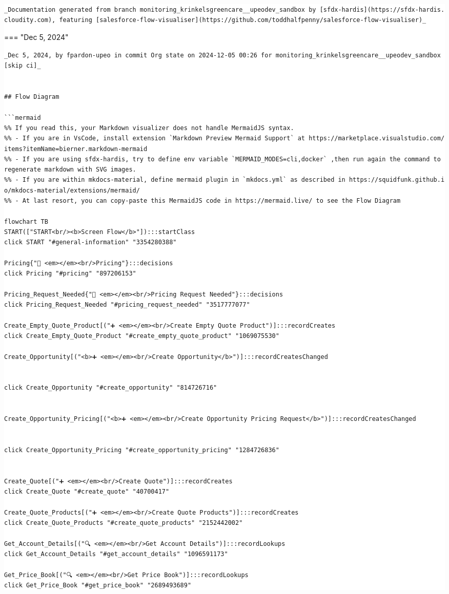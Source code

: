     _Documentation generated from branch monitoring_krinkelsgreencare__upeodev_sandbox by [sfdx-hardis](https://sfdx-hardis.cloudity.com), featuring [salesforce-flow-visualiser](https://github.com/toddhalfpenny/salesforce-flow-visualiser)_

=== "Dec 5, 2024"

    _Dec 5, 2024, by fpardon-upeo in commit Org state on 2024-12-05 00:26 for monitoring_krinkelsgreencare__upeodev_sandbox [skip ci]_

    
    ## Flow Diagram
    
    ```mermaid
    %% If you read this, your Markdown visualizer does not handle MermaidJS syntax.
    %% - If you are in VsCode, install extension `Markdown Preview Mermaid Support` at https://marketplace.visualstudio.com/items?itemName=bierner.markdown-mermaid
    %% - If you are using sfdx-hardis, try to define env variable `MERMAID_MODES=cli,docker` ,then run again the command to regenerate markdown with SVG images.
    %% - If you are within mkdocs-material, define mermaid plugin in `mkdocs.yml` as described in https://squidfunk.github.io/mkdocs-material/extensions/mermaid/
    %% - At last resort, you can copy-paste this MermaidJS code in https://mermaid.live/ to see the Flow Diagram
    
    flowchart TB
    START(["START<br/><b>Screen Flow</b>"]):::startClass
    click START "#general-information" "3354280388"
    
    Pricing{"🔀 <em></em><br/>Pricing"}:::decisions
    click Pricing "#pricing" "897206153"
    
    Pricing_Request_Needed{"🔀 <em></em><br/>Pricing Request Needed"}:::decisions
    click Pricing_Request_Needed "#pricing_request_needed" "3517777077"
    
    Create_Empty_Quote_Product[("➕ <em></em><br/>Create Empty Quote Product")]:::recordCreates
    click Create_Empty_Quote_Product "#create_empty_quote_product" "1069075530"
    
    Create_Opportunity[("<b>➕ <em></em><br/>Create Opportunity</b>")]:::recordCreatesChanged
    
    
    click Create_Opportunity "#create_opportunity" "814726716"
    
    
    Create_Opportunity_Pricing[("<b>➕ <em></em><br/>Create Opportunity Pricing Request</b>")]:::recordCreatesChanged
    
    
    click Create_Opportunity_Pricing "#create_opportunity_pricing" "1284726836"
    
    
    Create_Quote[("➕ <em></em><br/>Create Quote")]:::recordCreates
    click Create_Quote "#create_quote" "40700417"
    
    Create_Quote_Products[("➕ <em></em><br/>Create Quote Products")]:::recordCreates
    click Create_Quote_Products "#create_quote_products" "2152442002"
    
    Get_Account_Details[("🔍 <em></em><br/>Get Account Details")]:::recordLookups
    click Get_Account_Details "#get_account_details" "1096591173"
    
    Get_Price_Book[("🔍 <em></em><br/>Get Price Book")]:::recordLookups
    click Get_Price_Book "#get_price_book" "2689493689"
    